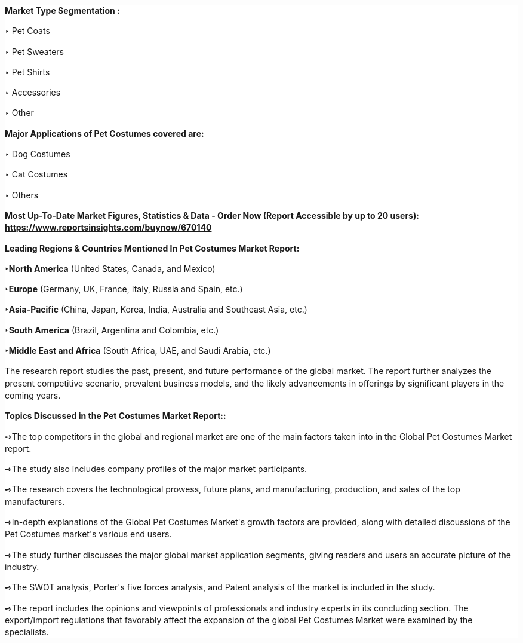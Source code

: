 <strong>Market Type Segmentation :</strong>

‣ Pet Coats

‣ Pet Sweaters

‣ Pet Shirts

‣ Accessories

‣ Other

<strong>Major Applications of Pet Costumes covered are:</strong>

‣ Dog Costumes

‣  Cat Costumes

‣  Others

<strong>Most Up-To-Date Market Figures, Statistics & Data - Order Now (Report Accessible by up to 20 users): <a href=https://www.reportsinsights.com/buynow/670140>https://www.reportsinsights.com/buynow/670140</a></strong>

<strong>Leading Regions &amp; Countries Mentioned In Pet Costumes Market Report:</strong>

<strong>‣North America</strong> (United States, Canada, and Mexico)

<strong>‣Europe</strong> (Germany, UK, France, Italy, Russia and Spain, etc.)

<strong>‣Asia-Pacific</strong> (China, Japan, Korea, India, Australia and Southeast Asia, etc.)

<strong>‣South America</strong> (Brazil, Argentina and Colombia, etc.)

<strong>‣Middle East and Africa</strong> (South Africa, UAE, and Saudi Arabia, etc.)

The research report studies the past, present, and future performance of the global market. The report further analyzes the present competitive scenario, prevalent business models, and the likely advancements in offerings by significant players in the coming years.

<strong>Topics Discussed in the Pet Costumes Market Report::</strong>

➺The top competitors in the global and regional market are one of the main factors taken into in the Global Pet Costumes Market report.

➺The study also includes company profiles of the major market participants.

➺The research covers the technological prowess, future plans, and manufacturing, production, and sales of the top manufacturers.

➺In-depth explanations of the Global Pet Costumes Market's growth factors are provided, along with detailed discussions of the Pet Costumes market's various end users.

➺The study further discusses the major global market application segments, giving readers and users an accurate picture of the industry.

➺The SWOT analysis, Porter's five forces analysis, and Patent analysis of the market is included in the study.

➺The report includes the opinions and viewpoints of professionals and industry experts in its concluding section. The export/import regulations that favorably affect the expansion of the global Pet Costumes Market were examined by the specialists.
